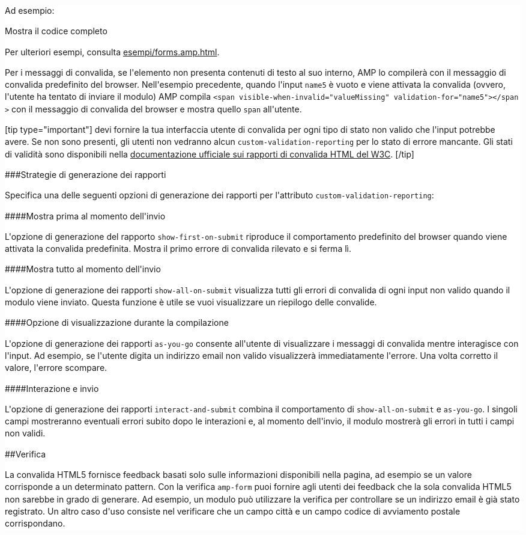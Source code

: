 Ad esempio:



<div>
  <amp-iframe height="748" src="https://ampproject-b5f4c.firebaseapp.com/examples/ampform.customval.embed.html" layout="fixed-height" sandbox="allow-scripts allow-forms allow-same-origin" resizable="">
    <div aria-label="Espandi" overflow="" tabindex="0" role="button">Mostra il codice completo</div>
    <div placeholder=""></div>
  </amp-iframe>
</div>

Per ulteriori esempi, consulta [esempi/forms.amp.html](../../examples/forms.amp.html).

Per i messaggi di convalida, se l'elemento non presenta contenuti di testo al suo interno, AMP lo compilerà con il messaggio di convalida predefinito del browser. Nell'esempio precedente, quando l'input `name5` è vuoto e viene attivata la convalida (ovvero, l'utente ha tentato di inviare il modulo) AMP compila `<span visible-when-invalid="valueMissing" validation-for="name5"></span>` con il messaggio di convalida del browser e mostra quello `span` all'utente.

[tip type="important"]
devi fornire la tua interfaccia utente di convalida per ogni tipo di stato non valido che l'input potrebbe avere. Se non sono presenti, gli utenti non vedranno alcun `custom-validation-reporting` per lo stato di errore mancante. Gli stati di validità sono disponibili nella [documentazione ufficiale sui rapporti di convalida HTML del W3C](https://www.w3.org/TR/html50/forms.html#validitystate).
[/tip]

###Strategie di generazione dei rapporti

Specifica una delle seguenti opzioni di generazione dei rapporti per l'attributo `custom-validation-reporting`:

####Mostra prima al momento dell'invio

L'opzione di generazione del rapporto `show-first-on-submit` riproduce il comportamento predefinito del browser quando viene attivata la convalida predefinita. Mostra il primo errore di convalida rilevato e si ferma lì.

####Mostra tutto al momento dell'invio

L'opzione di generazione dei rapporti `show-all-on-submit` visualizza tutti gli errori di convalida di ogni input non valido quando il modulo viene inviato. Questa funzione è utile se vuoi visualizzare un riepilogo delle convalide.

####Opzione di visualizzazione durante la compilazione

L'opzione di generazione dei rapporti `as-you-go` consente all'utente di visualizzare i messaggi di convalida mentre interagisce con l'input. Ad esempio, se l'utente digita un indirizzo email non valido visualizzerà immediatamente l'errore.  Una volta corretto il valore, l'errore scompare.

####Interazione e invio

L'opzione di generazione dei rapporti `interact-and-submit` combina il comportamento di `show-all-on-submit` e `as-you-go`. I singoli campi mostreranno eventuali errori subito dopo le interazioni e, al momento dell'invio, il modulo mostrerà gli errori in tutti i campi non validi.

##Verifica

La convalida HTML5 fornisce feedback basati solo sulle informazioni disponibili nella pagina, ad esempio se un valore corrisponde a un determinato pattern. Con la verifica `amp-form` puoi fornire agli utenti dei feedback che la sola convalida HTML5 non sarebbe in grado di generare. Ad esempio, un modulo può utilizzare la verifica per controllare se un indirizzo email è già stato registrato. Un altro caso d'uso consiste nel verificare che un campo città e un campo codice di avviamento postale corrispondano.
